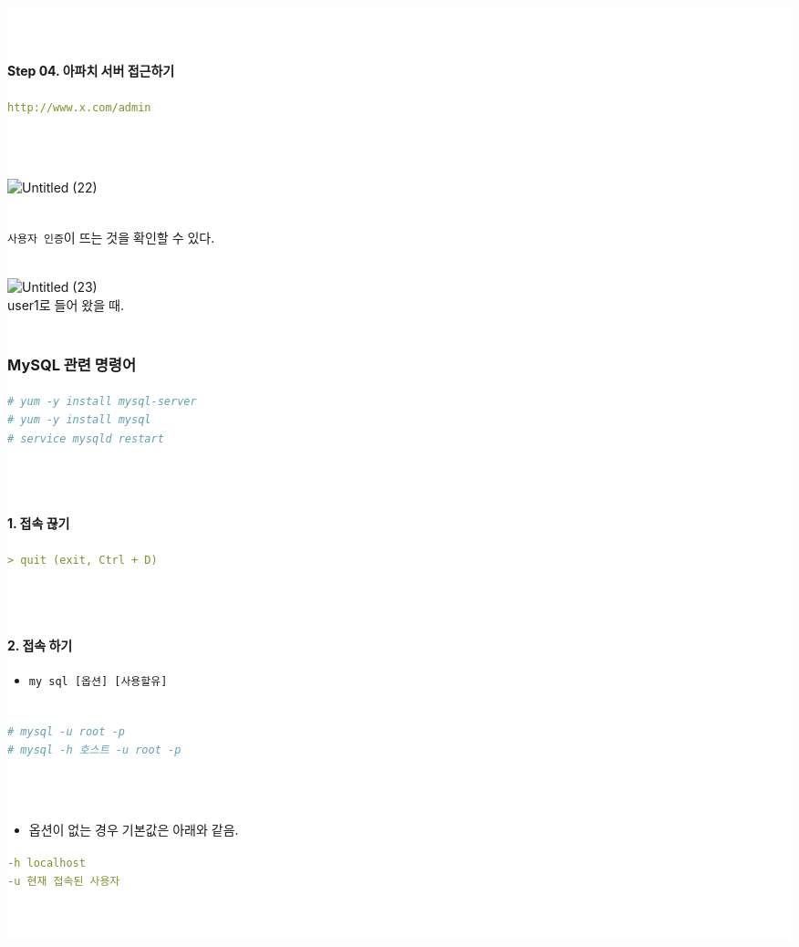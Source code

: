 <br/><br/>

#### Step 04. 아파치 서버 접근하기<br/>

```yaml
http://www.x.com/admin
```

<br/><br/>

![Untitled (22)](https://user-images.githubusercontent.com/117553252/232264317-36e00681-789e-40cb-8591-d95a4b52197b.png)
<br/><br/>

`사용자 인증`이 뜨는 것을 확인할 수 있다.
<br/><br/>

![Untitled (23)](https://user-images.githubusercontent.com/117553252/232264318-c0b78e3c-02f0-47d6-82c0-381b54570bbc.png)
<br/>
user1로 들어 왔을 때.
<br/><br/>


### MySQL 관련 명령어<br/>

```yaml
# yum -y install mysql-server
# yum -y install mysql
# service mysqld restart
```

<br/><br/>

#### 1. 접속 끊기<br/>

```yaml
> quit (exit, Ctrl + D)
```

<br/><br/>

#### 2. 접속 하기<br/>

- `my sql [옵션] [사용할유]`<br/><br/>

```yaml
# mysql -u root -p
# mysql -h 호스트 -u root -p
```

<br/><br/>

- 옵션이 없는 경우 기본값은 아래와 같음.<br/>

```yaml
-h localhost
-u 현재 접속된 사용자
```

<br/><br/>
